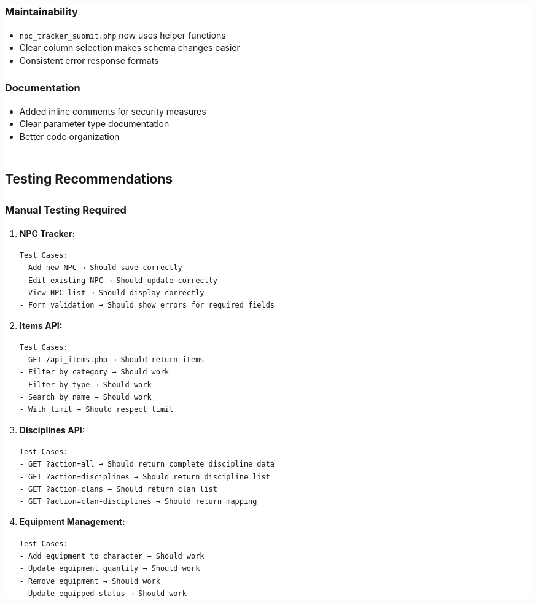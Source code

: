 ### Maintainability
- `npc_tracker_submit.php` now uses helper functions
- Clear column selection makes schema changes easier
- Consistent error response formats

### Documentation
- Added inline comments for security measures
- Clear parameter type documentation
- Better code organization

---

## Testing Recommendations

### Manual Testing Required

1. **NPC Tracker:**
   ```
   Test Cases:
   - Add new NPC → Should save correctly
   - Edit existing NPC → Should update correctly
   - View NPC list → Should display correctly
   - Form validation → Should show errors for required fields
   ```

2. **Items API:**
   ```
   Test Cases:
   - GET /api_items.php → Should return items
   - Filter by category → Should work
   - Filter by type → Should work
   - Search by name → Should work
   - With limit → Should respect limit
   ```

3. **Disciplines API:**
   ```
   Test Cases:
   - GET ?action=all → Should return complete discipline data
   - GET ?action=disciplines → Should return discipline list
   - GET ?action=clans → Should return clan list
   - GET ?action=clan-disciplines → Should return mapping
   ```

4. **Equipment Management:**
   ```
   Test Cases:
   - Add equipment to character → Should work
   - Update equipment quantity → Should work
   - Remove equipment → Should work
   - Update equipped status → Should work
   ```
